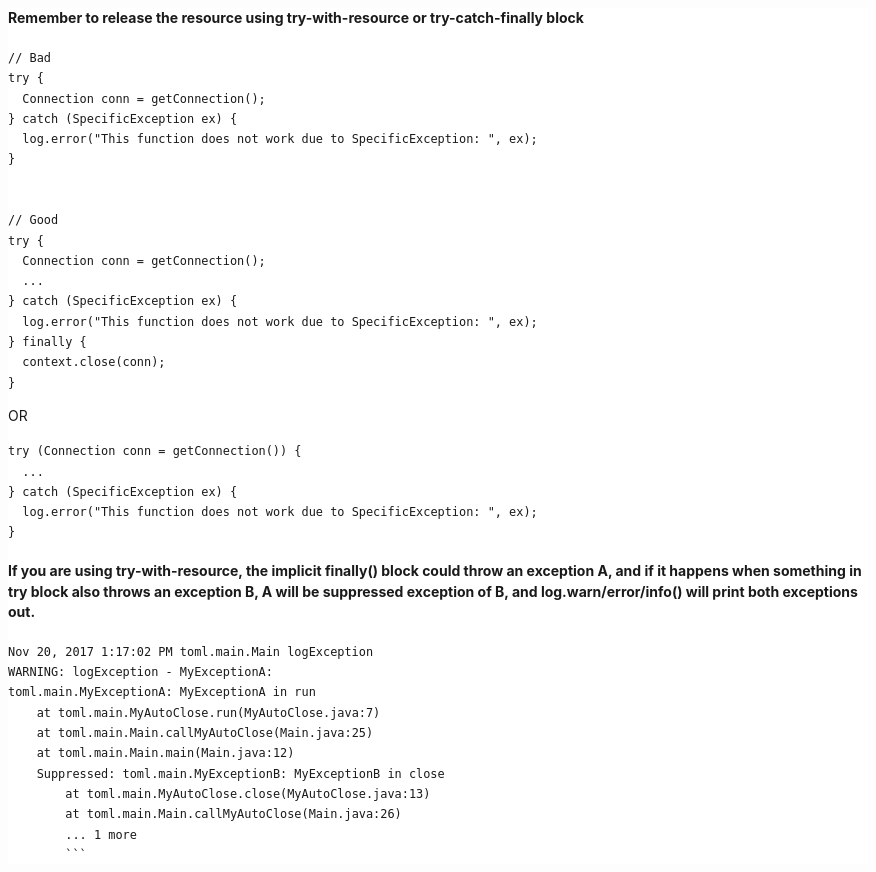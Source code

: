
  

#### Remember to **release the resource** using try-with-resource or try-catch-finally block

  
```
// Bad
try {
  Connection conn = getConnection();
} catch (SpecificException ex) {
  log.error("This function does not work due to SpecificException: ", ex);
}


// Good 
try {
  Connection conn = getConnection();
  ...
} catch (SpecificException ex) {
  log.error("This function does not work due to SpecificException: ", ex);
} finally {
  context.close(conn);
}
```

OR

```
try (Connection conn = getConnection()) {
  ...
} catch (SpecificException ex) {
  log.error("This function does not work due to SpecificException: ", ex);
} 
```
  

#### If you are using try-with-resource, the implicit finally() block could throw an exception A, and if it happens when something in try block also throws an exception B, A will be suppressed exception of B, and log.warn/error/info() will print both exceptions out.

  
```
Nov 20, 2017 1:17:02 PM toml.main.Main logException
WARNING: logException - MyExceptionA: 
toml.main.MyExceptionA: MyExceptionA in run
    at toml.main.MyAutoClose.run(MyAutoClose.java:7)
    at toml.main.Main.callMyAutoClose(Main.java:25)
    at toml.main.Main.main(Main.java:12)
    Suppressed: toml.main.MyExceptionB: MyExceptionB in close
        at toml.main.MyAutoClose.close(MyAutoClose.java:13)
        at toml.main.Main.callMyAutoClose(Main.java:26)
        ... 1 more
        ```